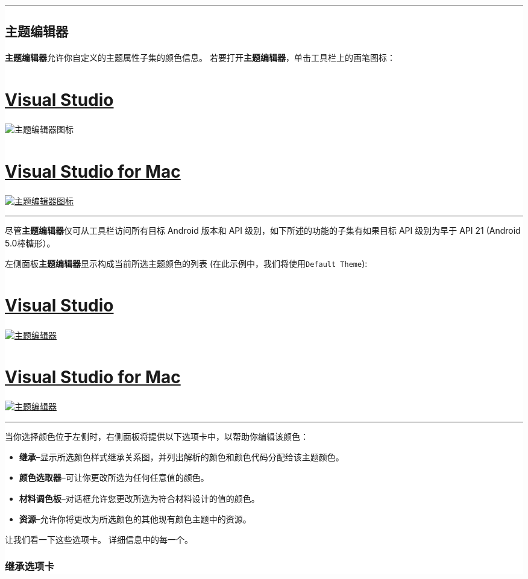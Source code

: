 -----



## <a name="theme-editor"></a>主题编辑器

**主题编辑器**允许你自定义的主题属性子集的颜色信息。 若要打开**主题编辑器**，单击工具栏上的画笔图标：

# <a name="visual-studiotabvswin"></a>[Visual Studio](#tab/vswin)

![主题编辑器图标](material-design-features-images/vs/04-theme-editor-icon.png)

# <a name="visual-studio-for-mactabvsmac"></a>[Visual Studio for Mac](#tab/vsmac)

[![主题编辑器图标](material-design-features-images/xs/12a-theme-editor-icon-sml.png)](material-design-features-images/xs/12a-theme-editor-icon.png#lightbox)

-----

尽管**主题编辑器**仅可从工具栏访问所有目标 Android 版本和 API 级别，如下所述的功能的子集有如果目标 API 级别为早于 API 21 (Android 5.0棒糖形）。

左侧面板**主题编辑器**显示构成当前所选主题颜色的列表 (在此示例中，我们将使用`Default Theme`):

# <a name="visual-studiotabvswin"></a>[Visual Studio](#tab/vswin)

[![主题编辑器](material-design-features-images/vs/05-theme-editor-sml.png)](material-design-features-images/vs/05-theme-editor.png#lightbox)

# <a name="visual-studio-for-mactabvsmac"></a>[Visual Studio for Mac](#tab/vsmac)

[![主题编辑器](material-design-features-images/xs/12b-theme-editor-sml.png)](material-design-features-images/xs/12b-theme-editor.png#lightbox)

-----

当你选择颜色位于左侧时，右侧面板将提供以下选项卡中，以帮助你编辑该颜色：

-   **继承**&ndash;显示所选颜色样式继承关系图，并列出解析的颜色和颜色代码分配给该主题颜色。

-   **颜色选取器**&ndash;可让你更改所选为任何任意值的颜色。

-   **材料调色板**&ndash;对话框允许您更改所选为符合材料设计的值的颜色。

-   **资源**&ndash;允许你将更改为所选颜色的其他现有颜色主题中的资源。

让我们看一下这些选项卡。 详细信息中的每一个。



### <a name="inherit-tab"></a>继承选项卡
